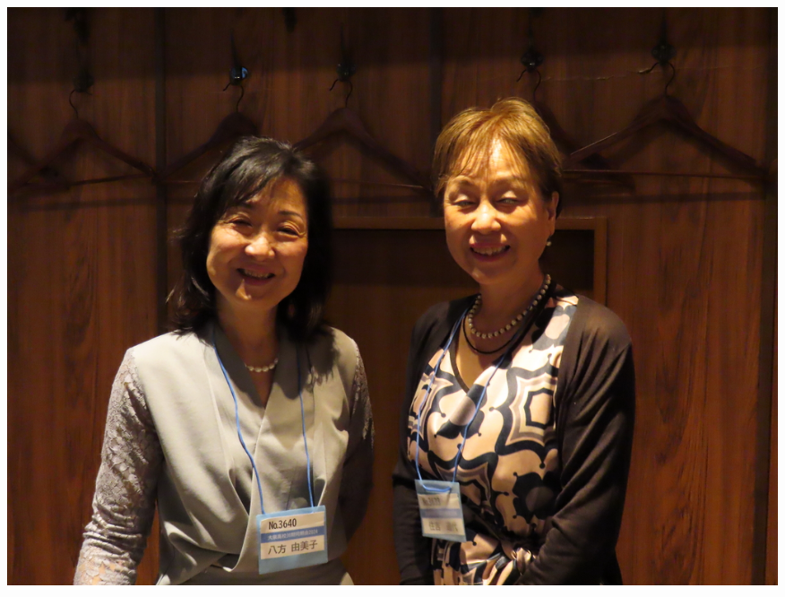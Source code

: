 <a href="20240615_01_055.JPG" data-lightbox="abc"><img src="20240615_01_055.JPG" alt="サンプル画像" width="900" /></a>